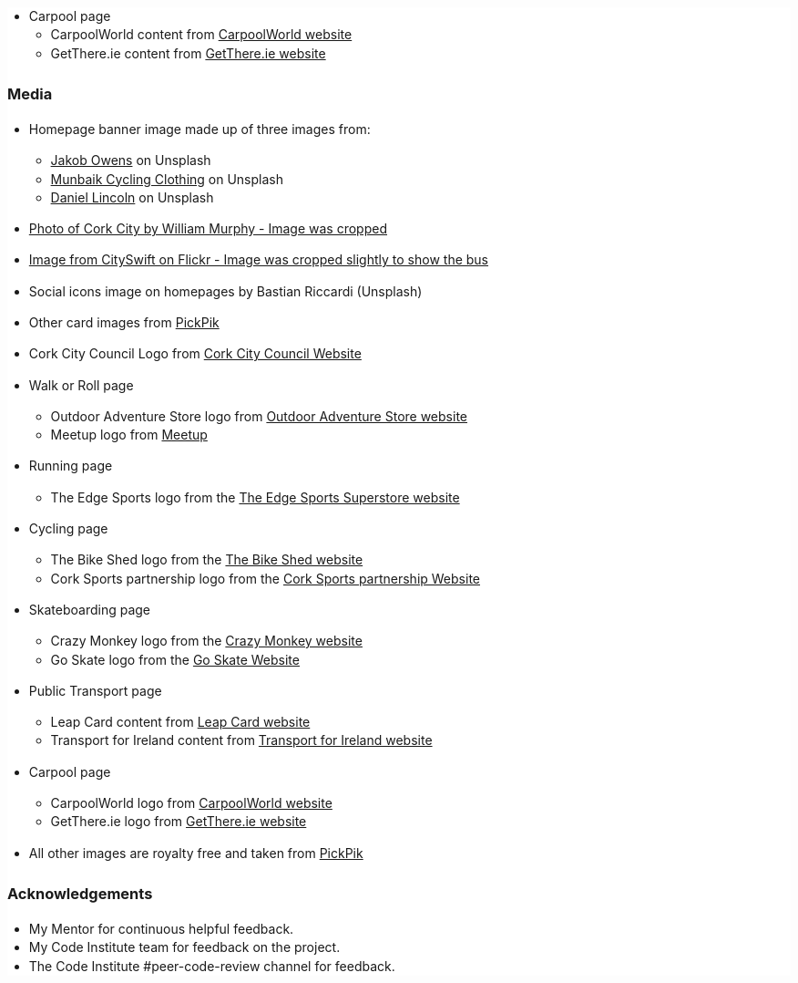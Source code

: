 - Carpool page
  - CarpoolWorld content from [CarpoolWorld website](https://www.carpoolworld.com/carpool.html?form_language=EN&olat=&olon=&lat=&lon=&home_street=&hf=Cork)
  - GetThere.ie content from [GetThere.ie website](https://getthere.ie/)

### Media

- Homepage banner image made up of three images from:
  - <a href="https://unsplash.com/@jakobowens1">Jakob Owens</a> on Unsplash
  - <a href="https://unsplash.com/@munbaik_cycling">Munbaik Cycling Clothing</a> on Unsplash
  - <a href="https://unsplash.com/@danny_lincoln">Daniel Lincoln</a> on Unsplash
- <a href="assets/images/traffic-in-cork-city-small.webp" target="_blank">Photo of Cork City by William Murphy - Image was cropped</a>
- <a href="assets/images/bus-eireann-small.webp" target="_blank">Image from CitySwift on Flickr - Image was cropped slightly to show the bus</a>
- Social icons image on homepages by Bastian Riccardi (Unsplash)
- Other card images from [PickPik](https://www.pickpik.com/)
- Cork City Council Logo from [Cork City Council Website](https://www.corkcity.ie/en/)

- Walk or Roll page
  - Outdoor Adventure Store logo from [Outdoor Adventure Store website](https://outdooradventurestore.ie/)
  - Meetup logo from [Meetup](https://www.meetup.com/media/)
- Running page
  - The Edge Sports logo from the [The Edge Sports Superstore website](https://www.theedge-sports.com/)
- Cycling page
  - The Bike Shed logo from the [The Bike Shed website](http://thebikeshed.ie/)
  - Cork Sports partnership logo from the [Cork Sports partnership Website](https://www.corksports.ie/)
- Skateboarding page
  - Crazy Monkey logo from the [Crazy Monkey website](https://www.crazymonkey.ie/product-category/skate/)
  - Go Skate logo from the [Go Skate Website](https://www.goskate.com/go/cork-ireland-skateboard-lessons-skateboard-lessons)
- Public Transport page
  - Leap Card content from [Leap Card website](https://www.leapcard.ie/Home/index.html)
  - Transport for Ireland content from [Transport for Ireland website](https://www.transportforireland.ie/plan-a-journey/)
- Carpool page

  - CarpoolWorld logo from [CarpoolWorld website](https://www.carpoolworld.com/carpool.html?form_language=EN&olat=&olon=&lat=&lon=&home_street=&hf=Cork)
  - GetThere.ie logo from [GetThere.ie website](https://getthere.ie/)

- All other images are royalty free and taken from [PickPik](https://www.pickpik.com/)

### Acknowledgements

- My Mentor for continuous helpful feedback.
- My Code Institute team for feedback on the project.
- The Code Institute #peer-code-review channel for feedback.
